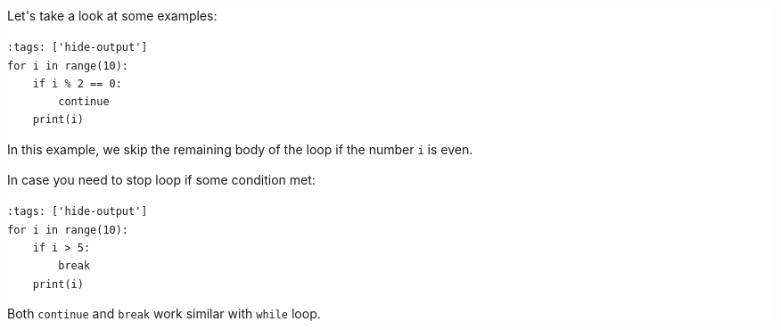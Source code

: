 Let's take a look at some examples:
```{code-cell} ipython
:tags: ['hide-output']
for i in range(10):
    if i % 2 == 0:
        continue
    print(i)
```
In this example, we skip the remaining body of the loop if the number `i` is even.


In case you need to stop loop if some condition met:
```{code-cell} ipython
:tags: ['hide-output']
for i in range(10):
    if i > 5:
        break
    print(i)
```


Both `continue` and `break` work similar with `while` loop.


